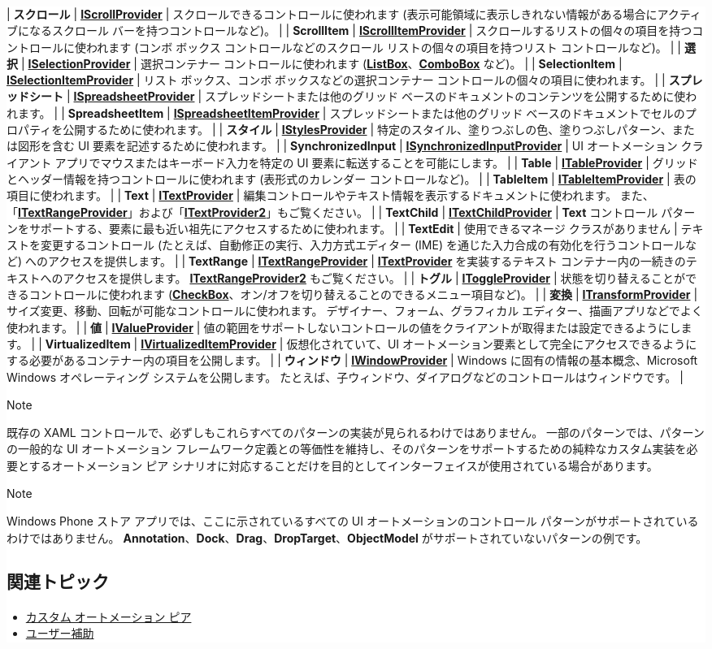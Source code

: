 | **スクロール** | [**IScrollProvider**](https://docs.microsoft.com/uwp/api/Windows.UI.Xaml.Automation.Provider.IScrollProvider) | スクロールできるコントロールに使われます  (表示可能領域に表示しきれない情報がある場合にアクティブになるスクロール バーを持つコントロールなど)。 |
| **ScrollItem** | [**IScrollItemProvider**](https://docs.microsoft.com/uwp/api/Windows.UI.Xaml.Automation.Provider.IScrollItemProvider) | スクロールするリストの個々の項目を持つコントロールに使われます  (コンボ ボックス コントロールなどのスクロール リストの個々の項目を持つリスト コントロールなど)。 |
| **選択** | [**ISelectionProvider**](https://docs.microsoft.com/uwp/api/Windows.UI.Xaml.Automation.Provider.ISelectionProvider) | 選択コンテナー コントロールに使われます  ([**ListBox**](https://docs.microsoft.com/uwp/api/Windows.UI.Xaml.Controls.ListBox)、[**ComboBox**](https://docs.microsoft.com/uwp/api/Windows.UI.Xaml.Controls.ComboBox) など)。 |
| **SelectionItem** | [**ISelectionItemProvider**](https://docs.microsoft.com/uwp/api/Windows.UI.Xaml.Automation.Provider.ISelectionItemProvider) | リスト ボックス、コンボ ボックスなどの選択コンテナー コントロールの個々の項目に使われます。 |
| **スプレッドシート** | [**ISpreadsheetProvider**](https://docs.microsoft.com/uwp/api/Windows.UI.Xaml.Automation.Provider.ISpreadsheetProvider) | スプレッドシートまたは他のグリッド ベースのドキュメントのコンテンツを公開するために使われます。 |
| **SpreadsheetItem** | [**ISpreadsheetItemProvider**](https://docs.microsoft.com/uwp/api/Windows.UI.Xaml.Automation.Provider.ISpreadsheetItemProvider) | スプレッドシートまたは他のグリッド ベースのドキュメントでセルのプロパティを公開するために使われます。 |
| **スタイル** | [**IStylesProvider**](https://docs.microsoft.com/uwp/api/Windows.UI.Xaml.Automation.Provider.IStylesProvider) | 特定のスタイル、塗りつぶしの色、塗りつぶしパターン、または図形を含む UI 要素を記述するために使われます。 |
| **SynchronizedInput** | [**ISynchronizedInputProvider**](https://docs.microsoft.com/uwp/api/Windows.UI.Xaml.Automation.Provider.ISynchronizedInputProvider) | UI オートメーション クライアント アプリでマウスまたはキーボード入力を特定の UI 要素に転送することを可能にします。 |
| **Table** | [**ITableProvider**](https://docs.microsoft.com/uwp/api/Windows.UI.Xaml.Automation.Provider.ITableProvider) | グリッドとヘッダー情報を持つコントロールに使われます  (表形式のカレンダー コントロールなど)。 |
| **TableItem** | [**ITableItemProvider**](https://docs.microsoft.com/uwp/api/Windows.UI.Xaml.Automation.Provider.ITableItemProvider) | 表の項目に使われます。 |
| **Text** | [**ITextProvider**](https://docs.microsoft.com/uwp/api/Windows.UI.Xaml.Automation.Provider.ITextProvider) | 編集コントロールやテキスト情報を表示するドキュメントに使われます。 また、「[**ITextRangeProvider**](https://docs.microsoft.com/uwp/api/windows.ui.xaml.automation.provider.itextrangeprovider)」および「[**ITextProvider2**](https://docs.microsoft.com/uwp/api/windows.ui.xaml.automation.provider.itextprovider2)」もご覧ください。 |
| **TextChild** | [**ITextChildProvider**](https://docs.microsoft.com/uwp/api/windows.ui.xaml.automation.provider.itextchildprovider) | **Text** コントロール パターンをサポートする、要素に最も近い祖先にアクセスするために使われます。 |
| **TextEdit** | 使用できるマネージ クラスがありません | テキストを変更するコントロール (たとえば、自動修正の実行、入力方式エディター (IME) を通じた入力合成の有効化を行うコントロールなど) へのアクセスを提供します。 |
| **TextRange** | [**ITextRangeProvider**](https://docs.microsoft.com/uwp/api/windows.ui.xaml.automation.provider.itextrangeprovider) | [  **ITextProvider**](https://docs.microsoft.com/uwp/api/windows.ui.xaml.automation.provider.itextprovider) を実装するテキスト コンテナー内の一続きのテキストへのアクセスを提供します。 [  **ITextRangeProvider2**](https://docs.microsoft.com/uwp/api/windows.ui.xaml.automation.provider.itextrangeprovider2) もご覧ください。 |
| **トグル** | [**IToggleProvider**](https://docs.microsoft.com/uwp/api/Windows.UI.Xaml.Automation.Provider.IToggleProvider) | 状態を切り替えることができるコントロールに使われます  ([**CheckBox**](https://docs.microsoft.com/uwp/api/Windows.UI.Xaml.Controls.CheckBox)、オン/オフを切り替えることのできるメニュー項目など)。 |
| **変換** | [**ITransformProvider**](https://docs.microsoft.com/uwp/api/Windows.UI.Xaml.Automation.Provider.ITransformProvider) | サイズ変更、移動、回転が可能なコントロールに使われます。 デザイナー、フォーム、グラフィカル エディター、描画アプリなどでよく使われます。 |
| **値** | [**IValueProvider**](https://docs.microsoft.com/uwp/api/Windows.UI.Xaml.Automation.Provider.IValueProvider) | 値の範囲をサポートしないコントロールの値をクライアントが取得または設定できるようにします。 |
| **VirtualizedItem** | [**IVirtualizedItemProvider**](https://docs.microsoft.com/uwp/api/Windows.UI.Xaml.Automation.Provider.IVirtualizedItemProvider) | 仮想化されていて、UI オートメーション要素として完全にアクセスできるようにする必要があるコンテナー内の項目を公開します。 |
| **ウィンドウ** | [**IWindowProvider**](https://docs.microsoft.com/uwp/api/Windows.UI.Xaml.Automation.Provider.IWindowProvider) | Windows に固有の情報の基本概念、Microsoft Windows オペレーティング システムを公開します。 たとえば、子ウィンドウ、ダイアログなどのコントロールはウィンドウです。 |

> [!NOTE]
> 既存の XAML コントロールで、必ずしもこれらすべてのパターンの実装が見られるわけではありません。 一部のパターンでは、パターンの一般的な UI オートメーション フレームワーク定義との等価性を維持し、そのパターンをサポートするための純粋なカスタム実装を必要とするオートメーション ピア シナリオに対応することだけを目的としてインターフェイスが使用されている場合があります。

> [!NOTE]
> Windows Phone ストア アプリでは、ここに示されているすべての UI オートメーションのコントロール パターンがサポートされているわけではありません。 **Annotation**、**Dock**、**Drag**、**DropTarget**、**ObjectModel** がサポートされていないパターンの例です。

<span id="related_topics"/>

## <a name="related-topics"></a>関連トピック  
* [カスタム オートメーション ピア](custom-automation-peers.md)
* [ユーザー補助](accessibility.md) 
